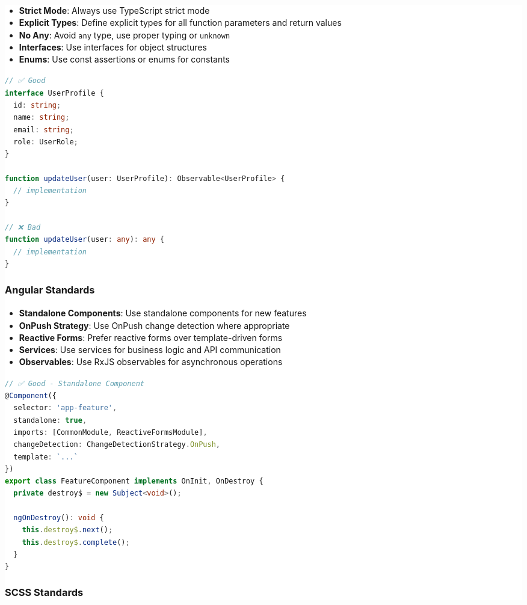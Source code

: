 - **Strict Mode**: Always use TypeScript strict mode
- **Explicit Types**: Define explicit types for all function parameters and return values
- **No Any**: Avoid `any` type, use proper typing or `unknown`
- **Interfaces**: Use interfaces for object structures
- **Enums**: Use const assertions or enums for constants

```typescript
// ✅ Good
interface UserProfile {
  id: string;
  name: string;
  email: string;
  role: UserRole;
}

function updateUser(user: UserProfile): Observable<UserProfile> {
  // implementation
}

// ❌ Bad
function updateUser(user: any): any {
  // implementation
}
```

### Angular Standards

- **Standalone Components**: Use standalone components for new features
- **OnPush Strategy**: Use OnPush change detection where appropriate
- **Reactive Forms**: Prefer reactive forms over template-driven forms
- **Services**: Use services for business logic and API communication
- **Observables**: Use RxJS observables for asynchronous operations

```typescript
// ✅ Good - Standalone Component
@Component({
  selector: 'app-feature',
  standalone: true,
  imports: [CommonModule, ReactiveFormsModule],
  changeDetection: ChangeDetectionStrategy.OnPush,
  template: `...`
})
export class FeatureComponent implements OnInit, OnDestroy {
  private destroy$ = new Subject<void>();
  
  ngOnDestroy(): void {
    this.destroy$.next();
    this.destroy$.complete();
  }
}
```

### SCSS Standards

